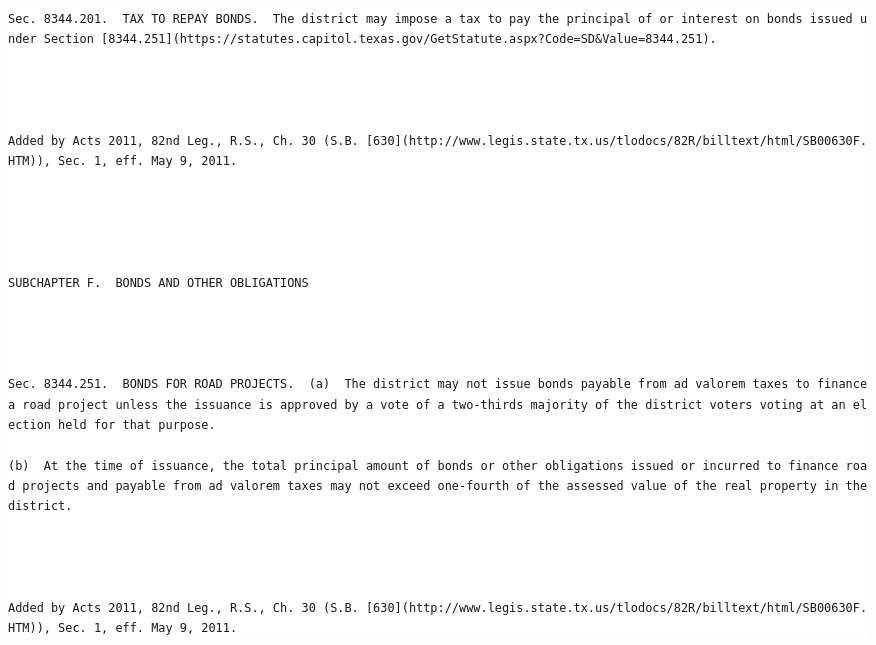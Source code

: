     Sec. 8344.201.  TAX TO REPAY BONDS.  The district may impose a tax to pay the principal of or interest on bonds issued under Section [8344.251](https://statutes.capitol.texas.gov/GetStatute.aspx?Code=SD&Value=8344.251).
    
    
    
    
    Added by Acts 2011, 82nd Leg., R.S., Ch. 30 (S.B. [630](http://www.legis.state.tx.us/tlodocs/82R/billtext/html/SB00630F.HTM)), Sec. 1, eff. May 9, 2011.
    
    
    
    
    
    SUBCHAPTER F.  BONDS AND OTHER OBLIGATIONS
    
      
    
    
    Sec. 8344.251.  BONDS FOR ROAD PROJECTS.  (a)  The district may not issue bonds payable from ad valorem taxes to finance a road project unless the issuance is approved by a vote of a two-thirds majority of the district voters voting at an election held for that purpose.
    
    (b)  At the time of issuance, the total principal amount of bonds or other obligations issued or incurred to finance road projects and payable from ad valorem taxes may not exceed one-fourth of the assessed value of the real property in the district.
    
    
    
    
    Added by Acts 2011, 82nd Leg., R.S., Ch. 30 (S.B. [630](http://www.legis.state.tx.us/tlodocs/82R/billtext/html/SB00630F.HTM)), Sec. 1, eff. May 9, 2011.
    
    
    
    
    				
